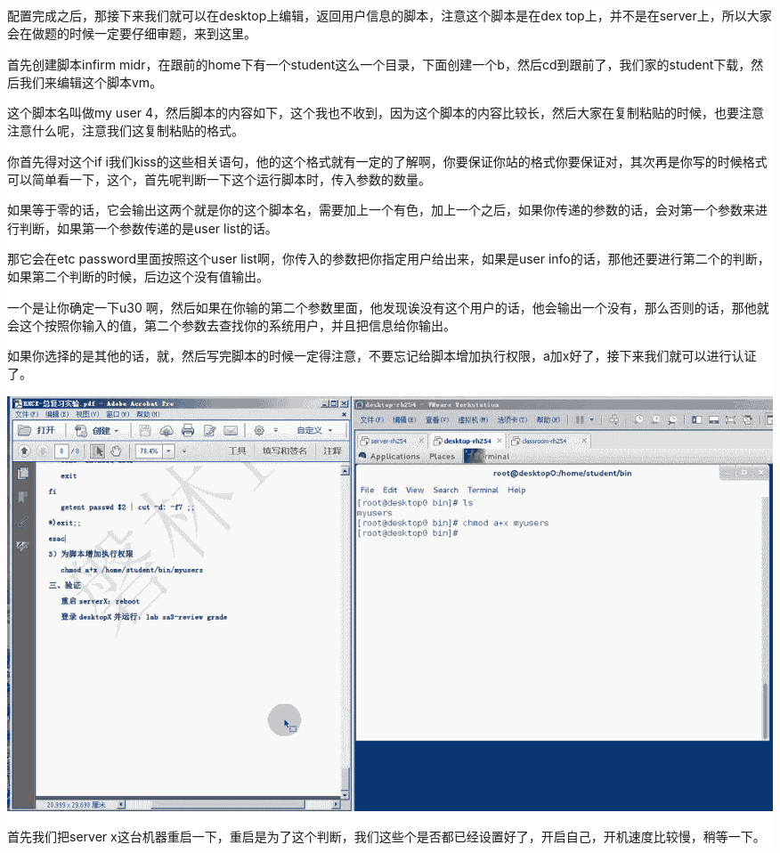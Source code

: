 配置完成之后，那接下来我们就可以在desktop上编辑，返回用户信息的脚本，注意这个脚本是在dex top上，并不是在server上，所以大家会在做题的时候一定要仔细审题，来到这里。

首先创建脚本infirm midr，在跟前的home下有一个student这么一个目录，下面创建一个b，然后cd到跟前了，我们家的student下载，然后我们来编辑这个脚本vm。

这个脚本名叫做my user 4，然后脚本的内容如下，这个我也不收到，因为这个脚本的内容比较长，然后大家在复制粘贴的时候，也要注意注意什么呢，注意我们这复制粘贴的格式。

你首先得对这个if i我们kiss的这些相关语句，他的这个格式就有一定的了解啊，你要保证你站的格式你要保证对，其次再是你写的时候格式可以简单看一下，这个，首先呢判断一下这个运行脚本时，传入参数的数量。

如果等于零的话，它会输出这两个就是你的这个脚本名，需要加上一个有色，加上一个之后，如果你传递的参数的话，会对第一个参数来进行判断，如果第一个参数传递的是user list的话。

那它会在etc password里面按照这个user list啊，你传入的参数把你指定用户给出来，如果是user info的话，那他还要进行第二个的判断，如果第二个判断的时候，后边这个没有值输出。

一个是让你确定一下u30 啊，然后如果在你输的第二个参数里面，他发现诶没有这个用户的话，他会输出一个没有，那么否则的话，那他就会这个按照你输入的值，第二个参数去查找你的系统用户，并且把信息给你输出。

如果你选择的是其他的话，就，然后写完脚本的时候一定得注意，不要忘记给脚本增加执行权限，a加x好了，接下来我们就可以进行认证了。



![](img/2b1ba728132df66e95c3aafd5da39f9e_10.png)

首先我们把server x这台机器重启一下，重启是为了这个判断，我们这些个是否都已经设置好了，开启自己，开机速度比较慢，稍等一下。


